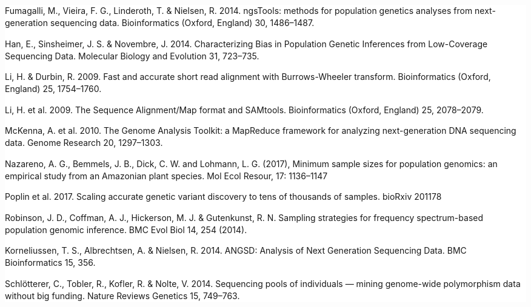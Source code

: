 Fumagalli, M., Vieira, F. G., Linderoth, T. & Nielsen, R. 2014. ngsTools: methods for population genetics analyses from next-generation sequencing data. Bioinformatics (Oxford, England) 30, 1486–1487.

Han, E., Sinsheimer, J. S. & Novembre, J. 2014. Characterizing Bias in Population Genetic Inferences from Low-Coverage Sequencing Data. Molecular Biology and Evolution 31, 723–735.

Li, H. & Durbin, R. 2009. Fast and accurate short read alignment with Burrows-Wheeler transform. Bioinformatics (Oxford, England) 25, 1754–1760.

Li, H. et al. 2009. The Sequence Alignment/Map format and SAMtools. Bioinformatics (Oxford, England) 25, 2078–2079.

McKenna, A. et al. 2010. The Genome Analysis Toolkit: a MapReduce framework for analyzing next-generation DNA sequencing data. Genome Research 20, 1297–1303.

Nazareno, A. G., Bemmels, J. B., Dick, C. W. and Lohmann, L. G. (2017), Minimum sample sizes for population genomics: an empirical study from an Amazonian plant species. Mol Ecol Resour, 17: 1136–1147

Poplin et al. 2017. Scaling accurate genetic variant discovery to tens of thousands of samples. bioRxiv 201178

Robinson, J. D., Coffman, A. J., Hickerson, M. J. & Gutenkunst, R. N. Sampling strategies for frequency spectrum-based population genomic inference. BMC Evol Biol 14, 254 (2014).

Korneliussen, T. S., Albrechtsen, A. & Nielsen, R. 2014. ANGSD: Analysis of Next Generation Sequencing Data. BMC Bioinformatics 15, 356.

Schlötterer, C., Tobler, R., Kofler, R. & Nolte, V. 2014. Sequencing pools of individuals — mining genome-wide polymorphism data without big funding. Nature Reviews Genetics 15, 749–763.
